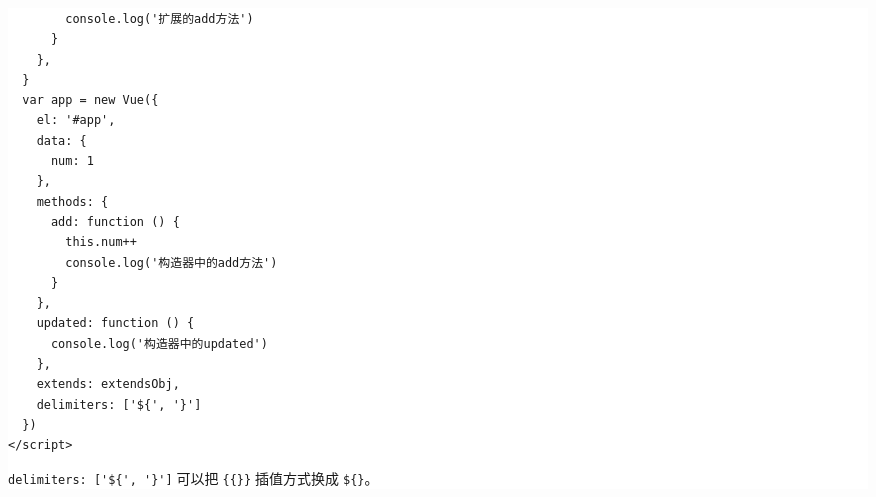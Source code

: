 ```vue
        console.log('扩展的add方法')
      }
    },
  }
  var app = new Vue({
    el: '#app',
    data: {
      num: 1
    },
    methods: {
      add: function () {
        this.num++
        console.log('构造器中的add方法')
      }
    },
    updated: function () {
      console.log('构造器中的updated')
    },
    extends: extendsObj,
    delimiters: ['${', '}']
  })
</script>
```

`delimiters: ['${', '}']` 可以把 `{{}}` 插值方式换成 `${}`。
